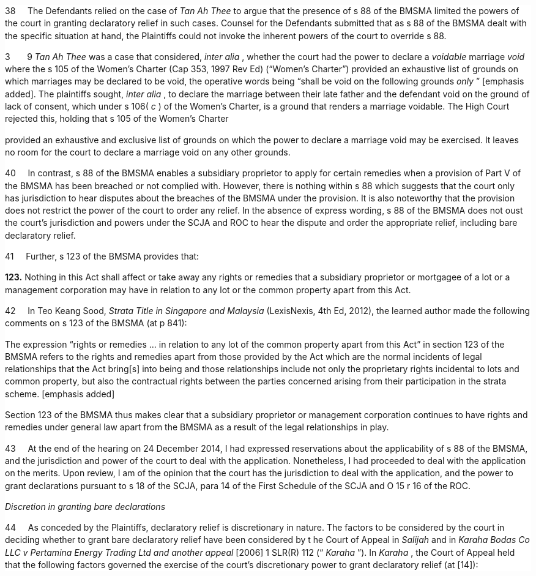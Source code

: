 38     The Defendants relied on the case of _Tan Ah Thee_ to argue that the presence of s 88 of the BMSMA limited the powers of the court in granting declaratory relief in such cases. Counsel for the Defendants submitted that as s 88 of the BMSMA dealt with the specific situation at hand, the Plaintiffs could not invoke the inherent powers of the court to override s 88. 

3       9 _Tan Ah Thee_ was a case that considered, _inter alia_ , whether the court had the power to declare a _voidable_ marriage _void_ where the s 105 of the Women’s Charter (Cap 353, 1997 Rev Ed) (“Women’s Charter”) provided an exhaustive list of grounds on which marriages may be declared to be void, the operative words being “shall be void on the following grounds _only_ ” [emphasis added]. The plaintiffs sought, _inter alia_ , to declare the marriage between their late father and the defendant void on the ground of lack of consent, which under s 106( _c_ ) of the Women’s Charter, is a ground that renders a marriage voidable. The High Court rejected this, holding that s 105 of the Women’s Charter 


provided an exhaustive and exclusive list of grounds on which the power to declare a marriage void may be exercised. It leaves no room for the court to declare a marriage void on any other grounds. 

40     In contrast, s 88 of the BMSMA enables a subsidiary proprietor to apply for certain remedies when a provision of Part V of the BMSMA has been breached or not complied with. However, there is nothing within s 88 which suggests that the court only has jurisdiction to hear disputes about the breaches of the BMSMA under the provision. It is also noteworthy that the provision does not restrict the power of the court to order any relief. In the absence of express wording, s 88 of the BMSMA does not oust the court’s jurisdiction and powers under the SCJA and ROC to hear the dispute and order the appropriate relief, including bare declaratory relief. 

41     Further, s 123 of the BMSMA provides that: 

**123.** Nothing in this Act shall affect or take away any rights or remedies that a subsidiary proprietor or mortgagee of a lot or a management corporation may have in relation to any lot or the common property apart from this Act. 

42     In Teo Keang Sood, _Strata Title in Singapore and Malaysia_ (LexisNexis, 4th Ed, 2012), the learned author made the following comments on s 123 of the BMSMA (at p 841): 

 The expression “rights or remedies ... in relation to any lot of the common property apart from this Act” in section 123 of the BMSMA refers to the rights and remedies apart from those provided by the Act which are the normal incidents of legal relationships that the Act bring[s] into being and those relationships include not only the proprietary rights incidental to lots and common property, but also the contractual rights between the parties concerned arising from their participation in the strata scheme. [emphasis added] 

Section 123 of the BMSMA thus makes clear that a subsidiary proprietor or management corporation continues to have rights and remedies under general law apart from the BMSMA as a result of the legal relationships in play. 

43     At the end of the hearing on 24 December 2014, I had expressed reservations about the applicability of s 88 of the BMSMA, and the jurisdiction and power of the court to deal with the application. Nonetheless, I had proceeded to deal with the application on the merits. Upon review, I am of the opinion that the court has the jurisdiction to deal with the application, and the power to grant declarations pursuant to s 18 of the SCJA, para 14 of the First Schedule of the SCJA and O 15 r 16 of the ROC. 

_Discretion in granting bare declarations_ 

44     As conceded by the Plaintiffs, declaratory relief is discretionary in nature. The factors to be considered by the court in deciding whether to grant bare declaratory relief have been considered by t he Court of Appeal in _Salijah_ and in _Karaha Bodas Co LLC v Pertamina Energy Trading Ltd and another appeal_ <span class="citation">[2006] 1 SLR(R) 112</span> (“ _Karaha_ ”). In _Karaha_ , the Court of Appeal held that the following factors governed the exercise of the court’s discretionary power to grant declaratory relief (at [14]): 
